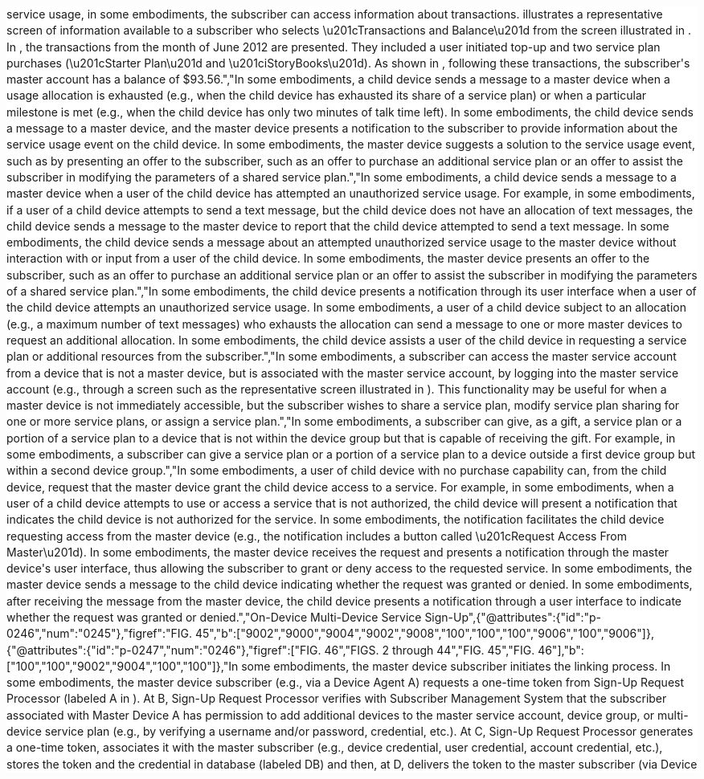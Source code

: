 service usage, in some embodiments, the subscriber can access information about transactions.  illustrates a representative screen  of information available to a subscriber who selects \u201cTransactions and Balance\u201d from the screen  illustrated in . In , the transactions from the month of June 2012 are presented. They included a user initiated top-up and two service plan purchases (\u201cStarter Plan\u201d and \u201ciStoryBooks\u201d). As shown in , following these transactions, the subscriber's master account has a balance of $93.56.","In some embodiments, a child device sends a message to a master device when a usage allocation is exhausted (e.g., when the child device has exhausted its share of a service plan) or when a particular milestone is met (e.g., when the child device has only two minutes of talk time left). In some embodiments, the child device sends a message to a master device, and the master device presents a notification to the subscriber to provide information about the service usage event on the child device. In some embodiments, the master device suggests a solution to the service usage event, such as by presenting an offer to the subscriber, such as an offer to purchase an additional service plan or an offer to assist the subscriber in modifying the parameters of a shared service plan.","In some embodiments, a child device sends a message to a master device when a user of the child device has attempted an unauthorized service usage. For example, in some embodiments, if a user of a child device attempts to send a text message, but the child device does not have an allocation of text messages, the child device sends a message to the master device to report that the child device attempted to send a text message. In some embodiments, the child device sends a message about an attempted unauthorized service usage to the master device without interaction with or input from a user of the child device. In some embodiments, the master device presents an offer to the subscriber, such as an offer to purchase an additional service plan or an offer to assist the subscriber in modifying the parameters of a shared service plan.","In some embodiments, the child device presents a notification through its user interface when a user of the child device attempts an unauthorized service usage. In some embodiments, a user of a child device subject to an allocation (e.g., a maximum number of text messages) who exhausts the allocation can send a message to one or more master devices to request an additional allocation. In some embodiments, the child device assists a user of the child device in requesting a service plan or additional resources from the subscriber.","In some embodiments, a subscriber can access the master service account from a device that is not a master device, but is associated with the master service account, by logging into the master service account (e.g., through a screen such as the representative screen  illustrated in ). This functionality may be useful for when a master device is not immediately accessible, but the subscriber wishes to share a service plan, modify service plan sharing for one or more service plans, or assign a service plan.","In some embodiments, a subscriber can give, as a gift, a service plan or a portion of a service plan to a device  that is not within the device group but that is capable of receiving the gift. For example, in some embodiments, a subscriber can give a service plan or a portion of a service plan to a device outside a first device group but within a second device group.","In some embodiments, a user of child device with no purchase capability can, from the child device, request that the master device grant the child device access to a service. For example, in some embodiments, when a user of a child device attempts to use or access a service that is not authorized, the child device will present a notification that indicates the child device is not authorized for the service. In some embodiments, the notification facilitates the child device requesting access from the master device (e.g., the notification includes a button called \u201cRequest Access From Master\u201d). In some embodiments, the master device receives the request and presents a notification through the master device's user interface, thus allowing the subscriber to grant or deny access to the requested service. In some embodiments, the master device sends a message to the child device indicating whether the request was granted or denied. In some embodiments, after receiving the message from the master device, the child device presents a notification through a user interface to indicate whether the request was granted or denied.","On-Device Multi-Device Service Sign-Up",{"@attributes":{"id":"p-0246","num":"0245"},"figref":"FIG. 45","b":["9002","9000","9004","9002","9008","100","100","100","9006","100","9006"]},{"@attributes":{"id":"p-0247","num":"0246"},"figref":["FIG. 46","FIGS. 2 through 44","FIG. 45","FIG. 46"],"b":["100","100","9002","9004","100","100"]},"In some embodiments, the master device subscriber initiates the linking process. In some embodiments, the master device subscriber (e.g., via a Device Agent A) requests a one-time token from Sign-Up Request Processor  (labeled A in ). At B, Sign-Up Request Processor  verifies with Subscriber Management System  that the subscriber associated with Master Device A has permission to add additional devices to the master service account, device group, or multi-device service plan (e.g., by verifying a username and\/or password, credential, etc.). At C, Sign-Up Request Processor  generates a one-time token, associates it with the master subscriber (e.g., device credential, user credential, account credential, etc.), stores the token and the credential in database  (labeled DB) and then, at D, delivers the token to the master subscriber (via Device